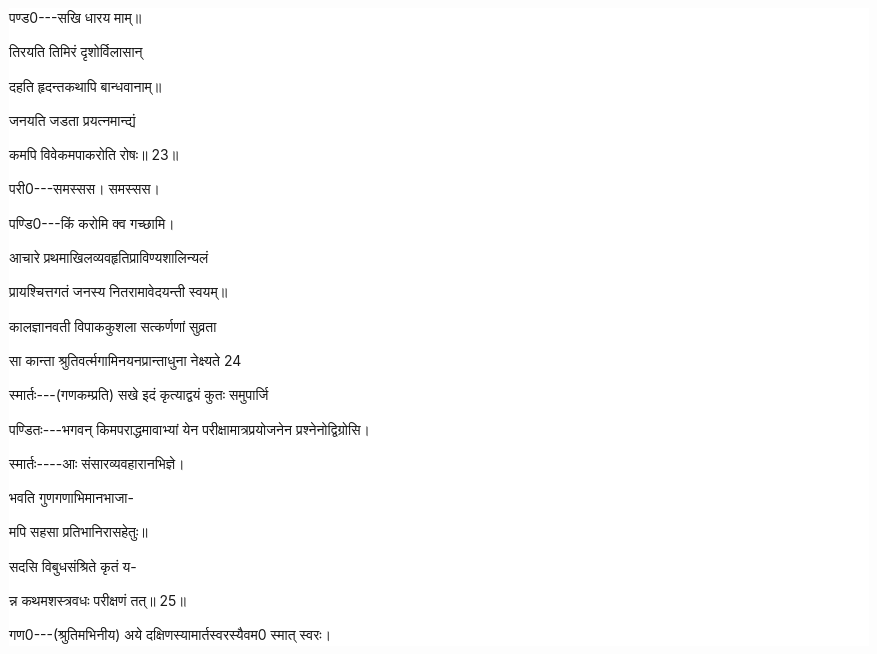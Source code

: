  पण्ड0---सखि धारय माम्‌॥

  तिरयति तिमिरं दृशोर्विलासान्‌

 दहति हृदन्तकथापि बान्धवानाम्‌॥

 जनयति जडता प्रयत्नमान्द्यं

 कमपि विवेकमपाकरोति रोषः॥ 23॥

 परी0---समस्सस। समस्सस।

 पण्डि0---किं करोमि क्व गच्छामि।

आचारे प्रथमाखिलव्यवहृतिप्राविण्यशालिन्यलं

 प्रायश्चित्तगतं जनस्य नितरामावेदयन्ती स्वयम्‌॥

 कालज्ञानवती विपाककुशला सत्कर्णणां सुव्रता

 सा कान्ता श्रुतिवर्त्मगामिनयनप्रान्ताधुना नेक्ष्यते 24

 स्मार्तः---(गणकम्प्रति) सखे इदं कृत्याद्वयं कुतः समुपार्जि

 पण्डितः---भगवन्‌ किमपराद्धमावाभ्यां येन परीक्षामात्रप्रयोजनेन प्रश्नेनोद्विग्रोसि।

 स्मार्तः----आः संसारव्यवहारानभिज्ञे।

भवति गुणगणाभिमानभाजा-

 मपि सहसा प्रतिभानिरासहेतुः॥

 सदसि विबुधसंश्रिते कृतं य-

 न्न कथमशस्त्रवधः परीक्षणं तत्‌॥ 25॥

 गण0---(श्रुतिमभिनीय) अये दक्षिणस्यामार्तस्वरस्यैवम0 स्मात्‌ स्वरः।

